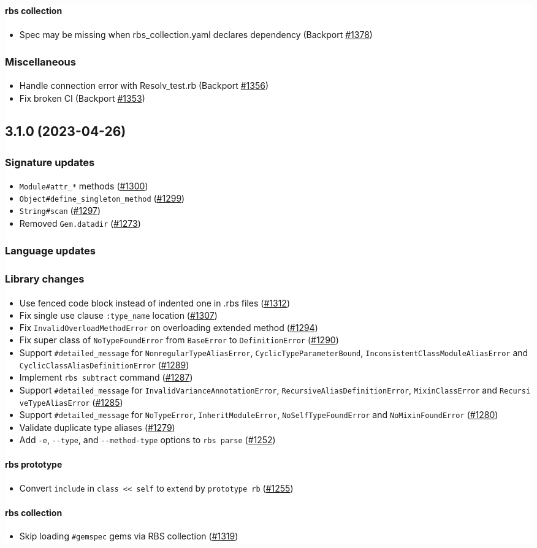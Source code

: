 #### rbs collection

- Spec may be missing when rbs_collection.yaml declares dependency (Backport [#1378](https://github.com/ruby/rbs/pull/1378))

### Miscellaneous

- Handle connection error with Resolv_test.rb (Backport [#1356](https://github.com/ruby/rbs/pull/1356))
- Fix broken CI (Backport [#1353](https://github.com/ruby/rbs/pull/1353))

## 3.1.0 (2023-04-26)

### Signature updates

- `Module#attr_*` methods ([#1300](https://github.com/ruby/rbs/pull/1300))
- `Object#define_singleton_method` ([#1299](https://github.com/ruby/rbs/pull/1299))
- `String#scan` ([#1297](https://github.com/ruby/rbs/pull/1297))
- Removed `Gem.datadir` ([#1273](https://github.com/ruby/rbs/pull/1273))

### Language updates

### Library changes

- Use fenced code block instead of indented one in .rbs files ([#1312](https://github.com/ruby/rbs/pull/1312))
- Fix single use clause `:type_name` location ([#1307](https://github.com/ruby/rbs/pull/1307))
- Fix `InvalidOverloadMethodError` on overloading extended method ([#1294](https://github.com/ruby/rbs/pull/1294))
- Fix super class of `NoTypeFoundError` from `BaseError` to `DefinitionError` ([#1290](https://github.com/ruby/rbs/pull/1290))
- Support `#detailed_message` for `NonregularTypeAliasError`, `CyclicTypeParameterBound`, `InconsistentClassModuleAliasError` and `CyclicClassAliasDefinitionError` ([#1289](https://github.com/ruby/rbs/pull/1289))
- Implement `rbs subtract` command ([#1287](https://github.com/ruby/rbs/pull/1287))
- Support `#detailed_message` for `InvalidVarianceAnnotationError`, `RecursiveAliasDefinitionError`, `MixinClassError` and `RecursiveTypeAliasError` ([#1285](https://github.com/ruby/rbs/pull/1285))
- Support `#detailed_message` for `NoTypeError`, `InheritModuleError`, `NoSelfTypeFoundError` and `NoMixinFoundError` ([#1280](https://github.com/ruby/rbs/pull/1280))
- Validate duplicate type aliases ([#1279](https://github.com/ruby/rbs/pull/1279))
- Add `-e`, `--type`, and `--method-type` options to `rbs parse` ([#1252](https://github.com/ruby/rbs/pull/1252))

#### rbs prototype

- Convert `include` in `class << self` to `extend` by `prototype rb` ([#1255](https://github.com/ruby/rbs/pull/1255))

#### rbs collection

- Skip loading `#gemspec` gems via RBS collection ([#1319](https://github.com/ruby/rbs/pull/1319))
